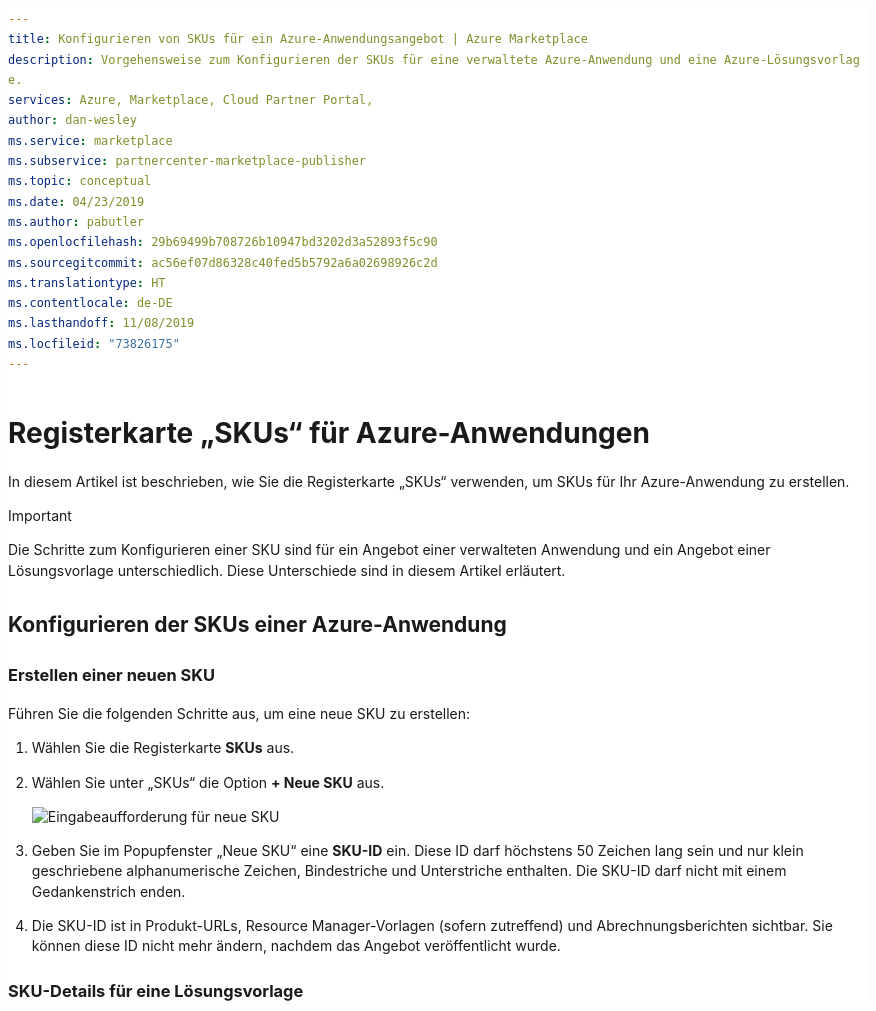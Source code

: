 ```yaml
---
title: Konfigurieren von SKUs für ein Azure-Anwendungsangebot | Azure Marketplace
description: Vorgehensweise zum Konfigurieren der SKUs für eine verwaltete Azure-Anwendung und eine Azure-Lösungsvorlage.
services: Azure, Marketplace, Cloud Partner Portal,
author: dan-wesley
ms.service: marketplace
ms.subservice: partnercenter-marketplace-publisher
ms.topic: conceptual
ms.date: 04/23/2019
ms.author: pabutler
ms.openlocfilehash: 29b69499b708726b10947bd3202d3a52893f5c90
ms.sourcegitcommit: ac56ef07d86328c40fed5b5792a6a02698926c2d
ms.translationtype: HT
ms.contentlocale: de-DE
ms.lasthandoff: 11/08/2019
ms.locfileid: "73826175"
---
```

# <a name="azure-application-skus-tab"></a>Registerkarte „SKUs“ für Azure-Anwendungen

In diesem Artikel ist beschrieben, wie Sie die Registerkarte „SKUs“ verwenden, um SKUs für Ihr Azure-Anwendung zu erstellen. 

> [!IMPORTANT]
> Die Schritte zum Konfigurieren einer SKU sind für ein Angebot einer verwalteten Anwendung und ein Angebot einer Lösungsvorlage unterschiedlich. Diese Unterschiede sind in diesem Artikel erläutert. 

## <a name="configure-azure-application-skus"></a>Konfigurieren der SKUs einer Azure-Anwendung

### <a name="create-a-new-sku"></a>Erstellen einer neuen SKU

Führen Sie die folgenden Schritte aus, um eine neue SKU zu erstellen:

1. Wählen Sie die Registerkarte **SKUs** aus.
2. Wählen Sie unter „SKUs“ die Option **+ Neue SKU** aus.

    ![Eingabeaufforderung für neue SKU](./media/azureapp-plus-sku.png)

3. Geben Sie im Popupfenster „Neue SKU“ eine **SKU-ID** ein. Diese ID darf höchstens 50 Zeichen lang sein und nur klein geschriebene alphanumerische Zeichen, Bindestriche und Unterstriche enthalten. Die SKU-ID darf nicht mit einem Gedankenstrich enden.
4. Die SKU-ID ist in Produkt-URLs, Resource Manager-Vorlagen (sofern zutreffend) und Abrechnungsberichten sichtbar. Sie können diese ID nicht mehr ändern, nachdem das Angebot veröffentlicht wurde.

### <a name="sku-details-for-a-solution-template"></a>SKU-Details für eine Lösungsvorlage
